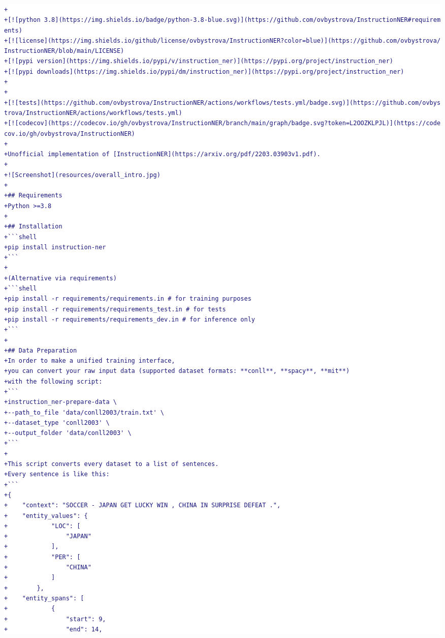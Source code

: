 ```diff
+
+[![python 3.8](https://img.shields.io/badge/python-3.8-blue.svg)](https://github.com/ovbystrova/InstructionNER#requirements)
+[![license](https://img.shields.io/github/license/ovbystrova/InstructionNER?color=blue)](https://github.com/ovbystrova/InstructionNER/blob/main/LICENSE)
+[![pypi version](https://img.shields.io/pypi/v/instruction_ner)](https://pypi.org/project/instruction_ner)
+[![pypi downloads](https://img.shields.io/pypi/dm/instruction_ner)](https://pypi.org/project/instruction_ner)
+
+
+[![tests](https://github.com/ovbystrova/InstructionNER/actions/workflows/tests.yml/badge.svg)](https://github.com/ovbystrova/InstructionNER/actions/workflows/tests.yml)
+[![codecov](https://codecov.io/gh/ovbystrova/InstructionNER/branch/main/graph/badge.svg?token=L2OOZKLPJL)](https://codecov.io/gh/ovbystrova/InstructionNER)
+
+Unofficial implementation of [InstructionNER](https://arxiv.org/pdf/2203.03903v1.pdf).
+
+![Screenshot](resources/overall_intro.jpg)
+
+## Requirements
+Python >=3.8
+
+## Installation
+```shell
+pip install instruction-ner
+```
+
+(Alternative via requirements)
+```shell
+pip install -r requirements/requirements.in # for training purposes
+pip install -r requirements/requirements_test.in # for tests
+pip install -r requirements/requirements_dev.in # for inference only
+```
+
+## Data Preparation
+In order to make a unified training interface,
+you can convert your raw input data (supported dataset formats: **conll**, **spacy**, **mit**)
+with the following script:
+```
+instruction_ner-prepare-data \
+--path_to_file 'data/conll2003/train.txt' \
+--dataset_type 'conll2003' \
+--output_folder 'data/conll2003' \
+```
+
+This script converts every dataset to a list of sentences.
+Every sentence is like this:
+```
+{
+    "context": "SOCCER - JAPAN GET LUCKY WIN , CHINA IN SURPRISE DEFEAT .",
+    "entity_values": {
+            "LOC": [
+                "JAPAN"
+            ],
+            "PER": [
+                "CHINA"
+            ]
+        },
+    "entity_spans": [
+            {
+                "start": 9,
+                "end": 14,
```